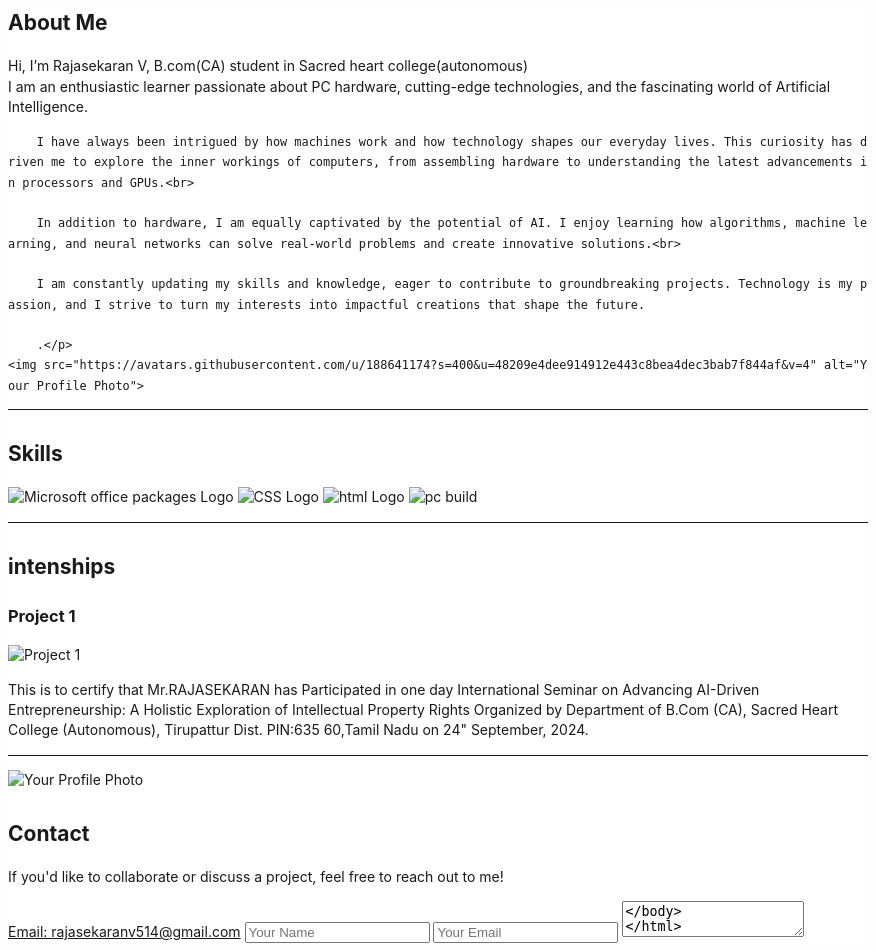 <section id="about">
    <h2>About Me</h2>
    <p>Hi, I’m Rajasekaran V, B.com(CA) student in Sacred heart college(autonomous)<br>I am an enthusiastic learner passionate about PC hardware, cutting-edge technologies, and the fascinating world of Artificial Intelligence.<br>

        I have always been intrigued by how machines work and how technology shapes our everyday lives. This curiosity has driven me to explore the inner workings of computers, from assembling hardware to understanding the latest advancements in processors and GPUs.<br>
        
        In addition to hardware, I am equally captivated by the potential of AI. I enjoy learning how algorithms, machine learning, and neural networks can solve real-world problems and create innovative solutions.<br>
        
        I am constantly updating my skills and knowledge, eager to contribute to groundbreaking projects. Technology is my passion, and I strive to turn my interests into impactful creations that shape the future.
        
        .</p>
    <img src="https://avatars.githubusercontent.com/u/188641174?s=400&u=48209e4dee914912e443c8bea4dec3bab7f844af&v=4" alt="Your Profile Photo">
</section>
<hr>
<section id="skills" class="skills">
    <h2>Skills</h2>
    <div>
        <img src="https://img.icons8.com/?size=100&id=37619&format=png&color=000000" alt="Microsoft office packages Logo">
        <img src="https://img.icons8.com/?size=100&id=5cVdiiKKi0vX&format=png&color=000000" alt="CSS Logo">
        <img src="https://img.icons8.com/?size=100&id=v8RpPQUwv0N8&format=png&color=000000" alt="html Logo">
        <img src="https://img.icons8.com/?size=100&id=FI3Zar2GXu4w&format=png&color=000000" alt="pc build">
    </div>
</section>
<hr>
<section id="intenships" class="intenshipss">
    <h2>intenships</h2>
    <div>
        <h3>Project 1</h3>
        <img src="https://photos.onedrive.com/photo/E7B879BB58E1D15!s40e67cb47e194e4fb79588b986d01a4e?view=all" alt="Project 1">
        <p>This is to certify that Mr.RAJASEKARAN has Participated in one day International Seminar on Advancing AI-Driven Entrepreneurship:
            A Holistic Exploration of Intellectual Property Rights Organized by
            Department of B.Com (CA), Sacred Heart College (Autonomous), Tirupattur Dist.
            PIN:635 60,Tamil Nadu on 24" September, 2024.</p>
    </div>
</section>
<hr>
<form><section id="contact">
    <img src="https://avatars.githubusercontent.com/u/188641174?s=400&u=48209e4dee914912e443c8bea4dec3bab7f844af&v=4" alt="Your Profile Photo">
    <h2>Contact</h2>
    <p>If you'd like to collaborate or discuss a project, feel free to reach out to me!</p>
     <a href="mailto:youremail@example.com">Email: rajasekaranv514@gmail.com</a>
       <action="your-server-endpoint" method="POST">
         <input type="text" name="name" placeholder="Your Name" required>
          <input type="email" name="email" placeholder="Your Email" required> 
          <textarea name="message" placeholder="Your Message" required>
